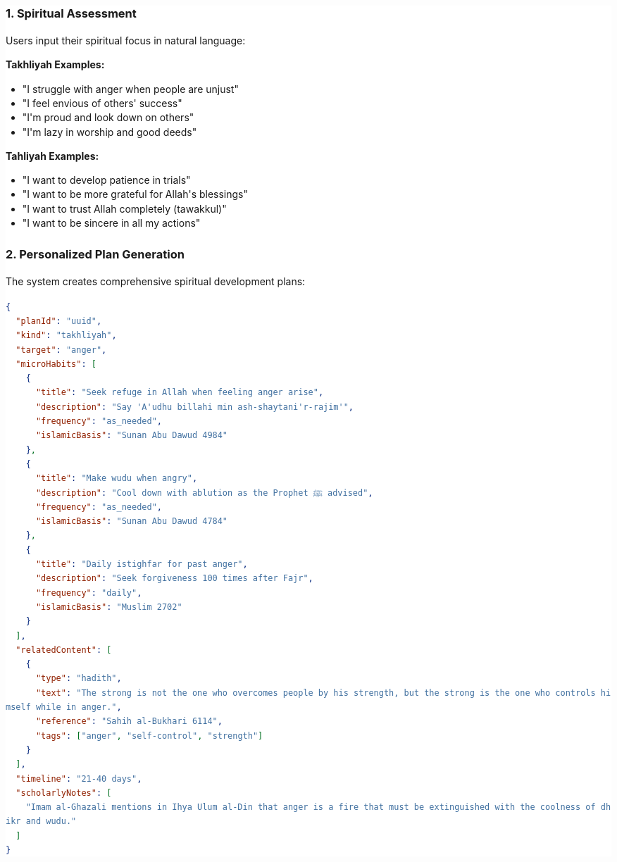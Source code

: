 ### 1. Spiritual Assessment

Users input their spiritual focus in natural language:

**Takhliyah Examples:**
- "I struggle with anger when people are unjust"
- "I feel envious of others' success"
- "I'm proud and look down on others"
- "I'm lazy in worship and good deeds"

**Tahliyah Examples:**
- "I want to develop patience in trials"
- "I want to be more grateful for Allah's blessings"
- "I want to trust Allah completely (tawakkul)"
- "I want to be sincere in all my actions"

### 2. Personalized Plan Generation

The system creates comprehensive spiritual development plans:

```json
{
  "planId": "uuid",
  "kind": "takhliyah",
  "target": "anger",
  "microHabits": [
    {
      "title": "Seek refuge in Allah when feeling anger arise",
      "description": "Say 'A'udhu billahi min ash-shaytani'r-rajim'",
      "frequency": "as_needed",
      "islamicBasis": "Sunan Abu Dawud 4984"
    },
    {
      "title": "Make wudu when angry",
      "description": "Cool down with ablution as the Prophet ﷺ advised",
      "frequency": "as_needed",
      "islamicBasis": "Sunan Abu Dawud 4784"
    },
    {
      "title": "Daily istighfar for past anger",
      "description": "Seek forgiveness 100 times after Fajr",
      "frequency": "daily",
      "islamicBasis": "Muslim 2702"
    }
  ],
  "relatedContent": [
    {
      "type": "hadith",
      "text": "The strong is not the one who overcomes people by his strength, but the strong is the one who controls himself while in anger.",
      "reference": "Sahih al-Bukhari 6114",
      "tags": ["anger", "self-control", "strength"]
    }
  ],
  "timeline": "21-40 days",
  "scholarlyNotes": [
    "Imam al-Ghazali mentions in Ihya Ulum al-Din that anger is a fire that must be extinguished with the coolness of dhikr and wudu."
  ]
}
```
